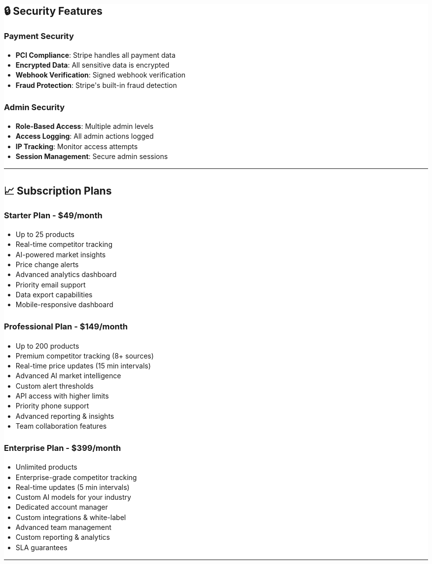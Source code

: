 
## 🔒 **Security Features**

### **Payment Security**
- **PCI Compliance**: Stripe handles all payment data
- **Encrypted Data**: All sensitive data is encrypted
- **Webhook Verification**: Signed webhook verification
- **Fraud Protection**: Stripe's built-in fraud detection

### **Admin Security**
- **Role-Based Access**: Multiple admin levels
- **Access Logging**: All admin actions logged
- **IP Tracking**: Monitor access attempts
- **Session Management**: Secure admin sessions

---

## 📈 **Subscription Plans**

### **Starter Plan - $49/month**
- Up to 25 products
- Real-time competitor tracking
- AI-powered market insights
- Price change alerts
- Advanced analytics dashboard
- Priority email support
- Data export capabilities
- Mobile-responsive dashboard

### **Professional Plan - $149/month**
- Up to 200 products
- Premium competitor tracking (8+ sources)
- Real-time price updates (15 min intervals)
- Advanced AI market intelligence
- Custom alert thresholds
- API access with higher limits
- Priority phone support
- Advanced reporting & insights
- Team collaboration features

### **Enterprise Plan - $399/month**
- Unlimited products
- Enterprise-grade competitor tracking
- Real-time updates (5 min intervals)
- Custom AI models for your industry
- Dedicated account manager
- Custom integrations & white-label
- Advanced team management
- Custom reporting & analytics
- SLA guarantees

---